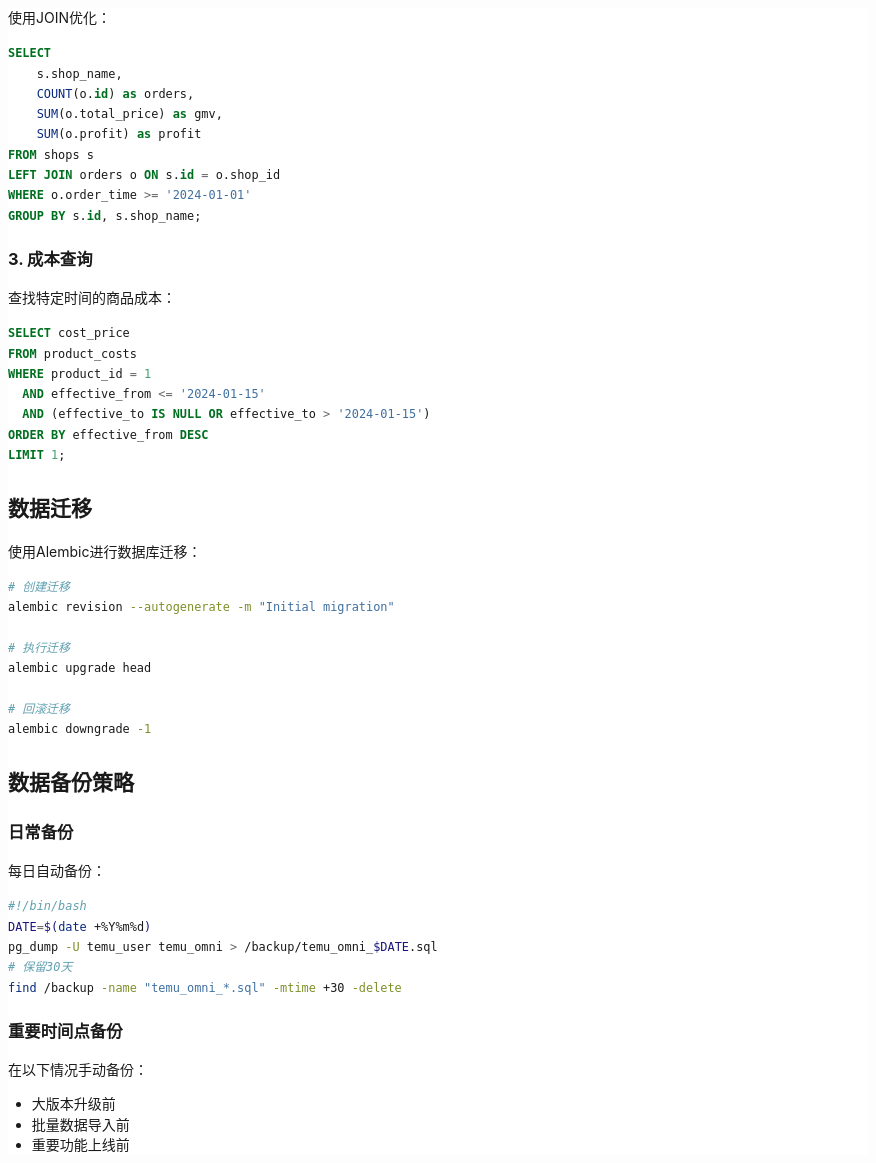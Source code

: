 使用JOIN优化：

```sql
SELECT 
    s.shop_name,
    COUNT(o.id) as orders,
    SUM(o.total_price) as gmv,
    SUM(o.profit) as profit
FROM shops s
LEFT JOIN orders o ON s.id = o.shop_id
WHERE o.order_time >= '2024-01-01'
GROUP BY s.id, s.shop_name;
```

### 3. 成本查询

查找特定时间的商品成本：

```sql
SELECT cost_price
FROM product_costs
WHERE product_id = 1
  AND effective_from <= '2024-01-15'
  AND (effective_to IS NULL OR effective_to > '2024-01-15')
ORDER BY effective_from DESC
LIMIT 1;
```

## 数据迁移

使用Alembic进行数据库迁移：

```bash
# 创建迁移
alembic revision --autogenerate -m "Initial migration"

# 执行迁移
alembic upgrade head

# 回滚迁移
alembic downgrade -1
```

## 数据备份策略

### 日常备份

每日自动备份：

```bash
#!/bin/bash
DATE=$(date +%Y%m%d)
pg_dump -U temu_user temu_omni > /backup/temu_omni_$DATE.sql
# 保留30天
find /backup -name "temu_omni_*.sql" -mtime +30 -delete
```

### 重要时间点备份

在以下情况手动备份：
- 大版本升级前
- 批量数据导入前
- 重要功能上线前

